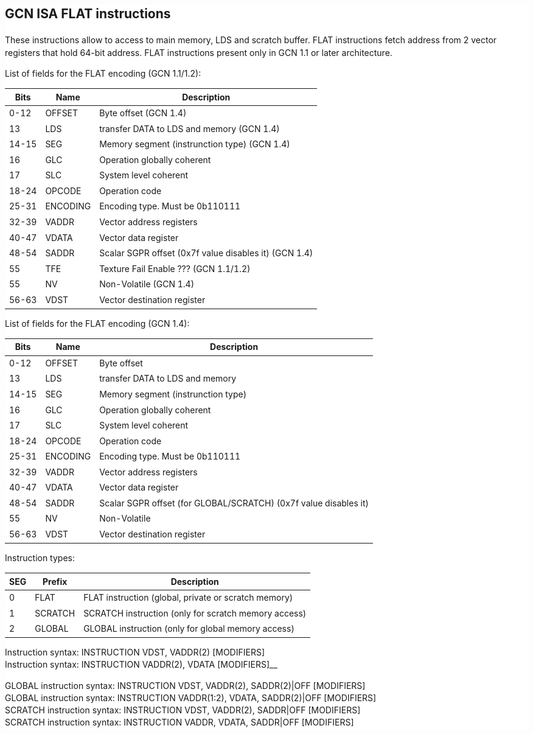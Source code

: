 ## GCN ISA FLAT instructions

These instructions allow to access to main memory, LDS and scratch buffer.
FLAT instructions fetch address from 2 vector registers that hold 64-bit address.
FLAT instructions present only in GCN 1.1 or later architecture.

List of fields for the FLAT encoding (GCN 1.1/1.2):

Bits  | Name     | Description
------|----------|------------------------------
0-12  | OFFSET   | Byte offset (GCN 1.4)
13    | LDS      | transfer DATA to LDS and memory (GCN 1.4)
14-15 | SEG      | Memory segment (instrunction type) (GCN 1.4)
16    | GLC      | Operation globally coherent
17    | SLC      | System level coherent
18-24 | OPCODE   | Operation code
25-31 | ENCODING | Encoding type. Must be 0b110111
32-39 | VADDR    | Vector address registers
40-47 | VDATA    | Vector data register
48-54 | SADDR    | Scalar SGPR offset (0x7f value disables it) (GCN 1.4)
55    | TFE      | Texture Fail Enable ??? (GCN 1.1/1.2)
55    | NV       | Non-Volatile (GCN 1.4)
56-63 | VDST     | Vector destination register

List of fields for the FLAT encoding (GCN 1.4):

Bits  | Name     | Description
------|----------|------------------------------
0-12  | OFFSET   | Byte offset
13    | LDS      | transfer DATA to LDS and memory
14-15 | SEG      | Memory segment (instrunction type)
16    | GLC      | Operation globally coherent
17    | SLC      | System level coherent
18-24 | OPCODE   | Operation code
25-31 | ENCODING | Encoding type. Must be 0b110111
32-39 | VADDR    | Vector address registers
40-47 | VDATA    | Vector data register
48-54 | SADDR    | Scalar SGPR offset (for GLOBAL/SCRATCH) (0x7f value disables it)
55    | NV       | Non-Volatile
56-63 | VDST     | Vector destination register

Instruction types:

SEG | Prefix  | Description
----|---------|-------------------------
 0  | FLAT    | FLAT instruction (global, private or scratch memory)
 1  | SCRATCH | SCRATCH instruction (only for scratch memory access)
 2  | GLOBAL  | GLOBAL instruction (only for global memory access)

Instruction syntax: INSTRUCTION VDST, VADDR(2) [MODIFIERS]  
Instruction syntax: INSTRUCTION VADDR(2), VDATA [MODIFIERS]__

GLOBAL instruction syntax: INSTRUCTION VDST, VADDR(2), SADDR(2)|OFF [MODIFIERS]  
GLOBAL instruction syntax: INSTRUCTION VADDR(1:2), VDATA, SADDR(2)|OFF [MODIFIERS]  
SCRATCH instruction syntax: INSTRUCTION VDST, VADDR(2), SADDR|OFF [MODIFIERS]  
SCRATCH instruction syntax: INSTRUCTION VADDR, VDATA, SADDR|OFF [MODIFIERS]
